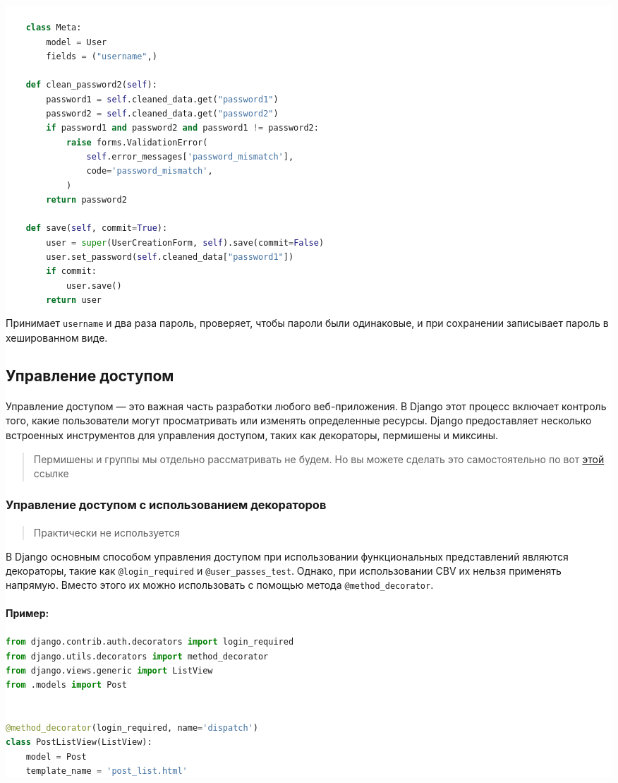 ```python

    class Meta:
        model = User
        fields = ("username",)

    def clean_password2(self):
        password1 = self.cleaned_data.get("password1")
        password2 = self.cleaned_data.get("password2")
        if password1 and password2 and password1 != password2:
            raise forms.ValidationError(
                self.error_messages['password_mismatch'],
                code='password_mismatch',
            )
        return password2

    def save(self, commit=True):
        user = super(UserCreationForm, self).save(commit=False)
        user.set_password(self.cleaned_data["password1"])
        if commit:
            user.save()
        return user
```

Принимает `username` и два раза пароль, проверяет, чтобы пароли были одинаковые, и при сохранении записывает пароль в
хешированном виде.

## Управление доступом

Управление доступом — это важная часть разработки любого веб-приложения. В Django этот процесс включает контроль того,
какие пользователи могут просматривать или изменять определенные ресурсы. Django предоставляет несколько встроенных
инструментов для управления доступом, таких как декораторы, пермишены и миксины.

> Пермишены и группы мы отдельно рассматривать не будем. Но вы можете сделать это самостоятельно по
> вот [этой](https://docs.djangoproject.com/en/stable/topics/auth/default/#permissions-and-authorization) ссылке

### Управление доступом с использованием декораторов

> Практически не используется

В Django основным способом управления доступом при использовании функциональных представлений являются декораторы, такие
как `@login_required` и `@user_passes_test`. Однако, при использовании CBV их нельзя применять напрямую. Вместо этого
их можно использовать с помощью метода `@method_decorator`.

#### Пример:

```python
from django.contrib.auth.decorators import login_required
from django.utils.decorators import method_decorator
from django.views.generic import ListView
from .models import Post


@method_decorator(login_required, name='dispatch')
class PostListView(ListView):
    model = Post
    template_name = 'post_list.html'
```
